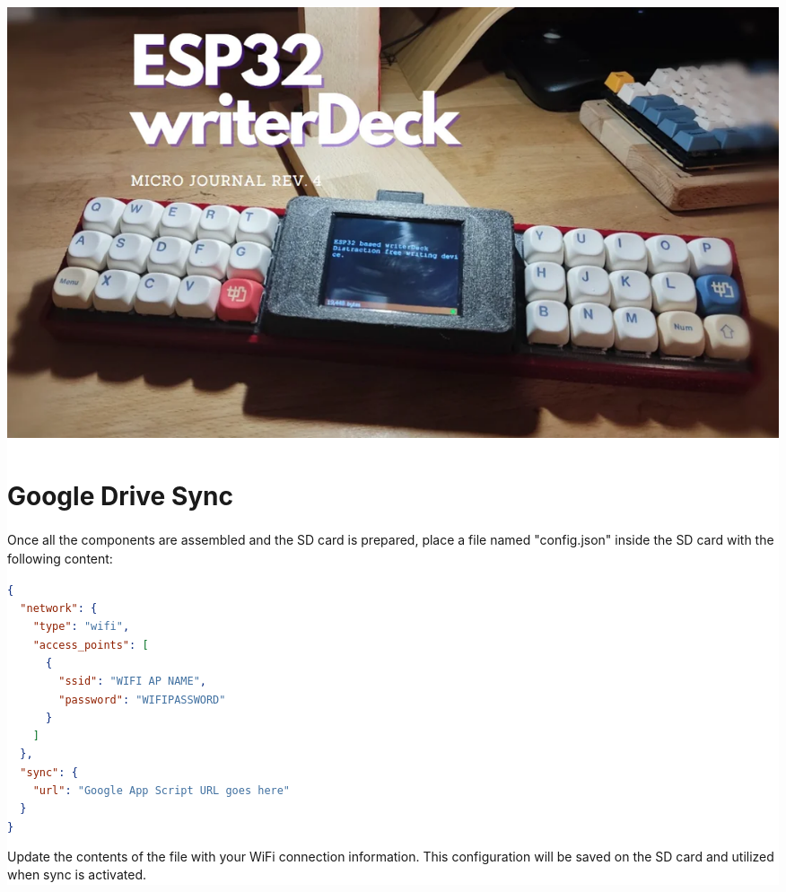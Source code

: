 [![Typing Test](/micro-journal-rev-4-esp32/doc/001.webp)](https://youtu.be/S1f8ps_NdyE)


# Google Drive Sync

Once all the components are assembled and the SD card is prepared, place a file named "config.json" inside the SD card with the following content:

```config.json
{
  "network": {
    "type": "wifi",
    "access_points": [
      {
        "ssid": "WIFI AP NAME",
        "password": "WIFIPASSWORD"
      }
    ]
  },
  "sync": {
    "url": "Google App Script URL goes here"
  }
}
```

Update the contents of the file with your WiFi connection information. This configuration will be saved on the SD card and utilized when sync is activated.
